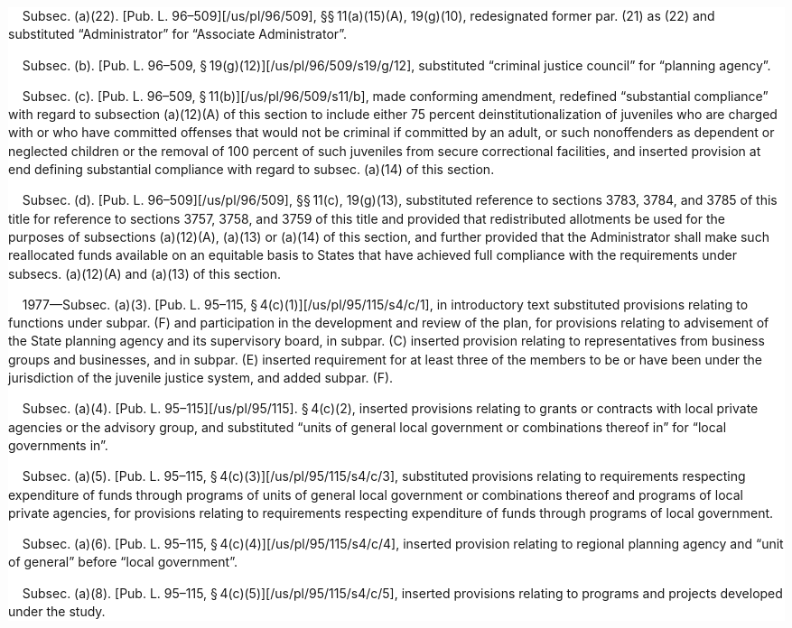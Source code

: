     Subsec. (a)(22). [Pub. L. 96–509][/us/pl/96/509], §§ 11(a)(15)(A), 19(g)(10), redesignated former par. (21) as (22) and substituted “Administrator” for “Associate Administrator”.

    Subsec. (b). [Pub. L. 96–509, § 19(g)(12)][/us/pl/96/509/s19/g/12], substituted “criminal justice council” for “planning agency”.

    Subsec. (c). [Pub. L. 96–509, § 11(b)][/us/pl/96/509/s11/b], made conforming amendment, redefined “substantial compliance” with regard to subsection (a)(12)(A) of this section to include either 75 percent deinstitutionalization of juveniles who are charged with or who have committed offenses that would not be criminal if committed by an adult, or such nonoffenders as dependent or neglected children or the removal of 100 percent of such juveniles from secure correctional facilities, and inserted provision at end defining substantial compliance with regard to subsec. (a)(14) of this section.

    Subsec. (d). [Pub. L. 96–509][/us/pl/96/509], §§ 11(c), 19(g)(13), substituted reference to sections 3783, 3784, and 3785 of this title for reference to sections 3757, 3758, and 3759 of this title and provided that redistributed allotments be used for the purposes of subsections (a)(12)(A), (a)(13) or (a)(14) of this section, and further provided that the Administrator shall make such reallocated funds available on an equitable basis to States that have achieved full compliance with the requirements under subsecs. (a)(12)(A) and (a)(13) of this section.

    1977—Subsec. (a)(3). [Pub. L. 95–115, § 4(c)(1)][/us/pl/95/115/s4/c/1], in introductory text substituted provisions relating to functions under subpar. (F) and participation in the development and review of the plan, for provisions relating to advisement of the State planning agency and its supervisory board, in subpar. (C) inserted provision relating to representatives from business groups and businesses, and in subpar. (E) inserted requirement for at least three of the members to be or have been under the jurisdiction of the juvenile justice system, and added subpar. (F).

    Subsec. (a)(4). [Pub. L. 95–115][/us/pl/95/115]. § 4(c)(2), inserted provisions relating to grants or contracts with local private agencies or the advisory group, and substituted “units of general local government or combinations thereof in” for “local governments in”.

    Subsec. (a)(5). [Pub. L. 95–115, § 4(c)(3)][/us/pl/95/115/s4/c/3], substituted provisions relating to requirements respecting expenditure of funds through programs of units of general local government or combinations thereof and programs of local private agencies, for provisions relating to requirements respecting expenditure of funds through programs of local government.

    Subsec. (a)(6). [Pub. L. 95–115, § 4(c)(4)][/us/pl/95/115/s4/c/4], inserted provision relating to regional planning agency and “unit of general” before “local government”.

    Subsec. (a)(8). [Pub. L. 95–115, § 4(c)(5)][/us/pl/95/115/s4/c/5], inserted provisions relating to programs and projects developed under the study.

